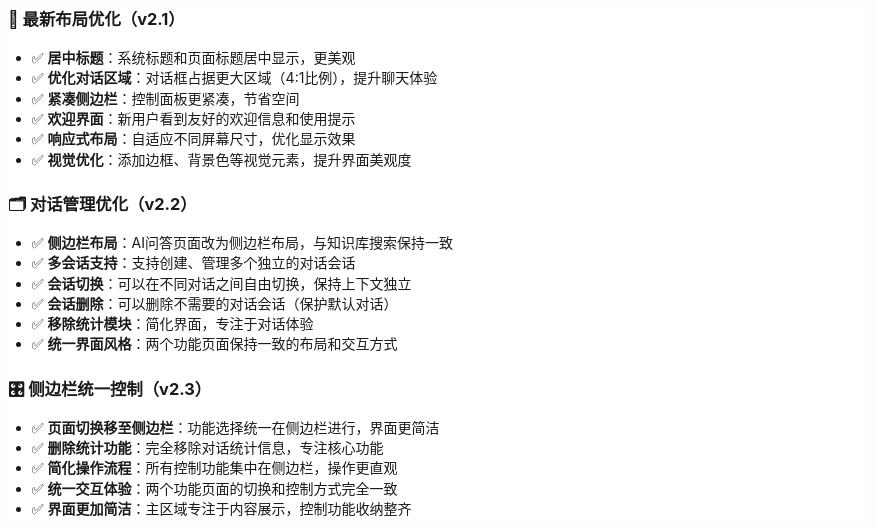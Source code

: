 ### 🎨 最新布局优化（v2.1）
- ✅ **居中标题**：系统标题和页面标题居中显示，更美观
- ✅ **优化对话区域**：对话框占据更大区域（4:1比例），提升聊天体验
- ✅ **紧凑侧边栏**：控制面板更紧凑，节省空间
- ✅ **欢迎界面**：新用户看到友好的欢迎信息和使用提示
- ✅ **响应式布局**：自适应不同屏幕尺寸，优化显示效果
- ✅ **视觉优化**：添加边框、背景色等视觉元素，提升界面美观度

### 🗂️ 对话管理优化（v2.2）
- ✅ **侧边栏布局**：AI问答页面改为侧边栏布局，与知识库搜索保持一致
- ✅ **多会话支持**：支持创建、管理多个独立的对话会话
- ✅ **会话切换**：可以在不同对话之间自由切换，保持上下文独立
- ✅ **会话删除**：可以删除不需要的对话会话（保护默认对话）
- ✅ **移除统计模块**：简化界面，专注于对话体验
- ✅ **统一界面风格**：两个功能页面保持一致的布局和交互方式

### 🎛️ 侧边栏统一控制（v2.3）
- ✅ **页面切换移至侧边栏**：功能选择统一在侧边栏进行，界面更简洁
- ✅ **删除统计功能**：完全移除对话统计信息，专注核心功能
- ✅ **简化操作流程**：所有控制功能集中在侧边栏，操作更直观
- ✅ **统一交互体验**：两个功能页面的切换和控制方式完全一致
- ✅ **界面更加简洁**：主区域专注于内容展示，控制功能收纳整齐